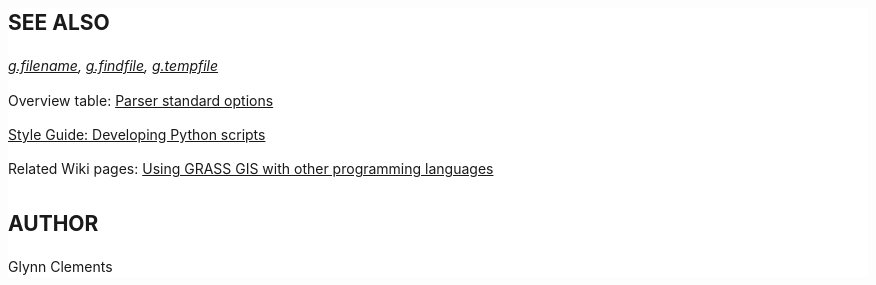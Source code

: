## SEE ALSO

*[g.filename](g.filename.html),
[g.findfile](g.findfile.html),
[g.tempfile](g.tempfile.html)*

Overview table: [Parser standard options](parser_standard_options.html)

[Style Guide: Developing Python scripts](https://github.com/OSGeo/grass/blob/main/doc/development/style_guide.md#developing-python-scripts)

Related Wiki pages:
[Using GRASS GIS with other programming languages](https://grasswiki.osgeo.org/wiki/Category%3ALinking_to_other_languages)

## AUTHOR

Glynn Clements
